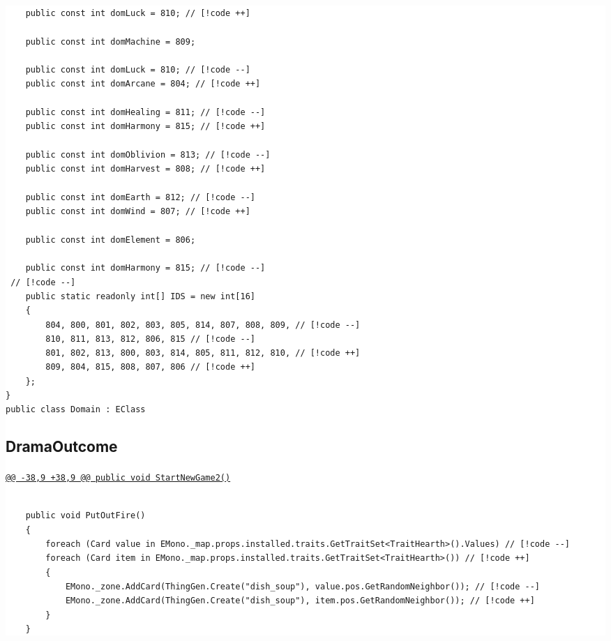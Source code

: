 ```cs:line-numbers=2
	public const int domLuck = 810; // [!code ++]

	public const int domMachine = 809;

	public const int domLuck = 810; // [!code --]
	public const int domArcane = 804; // [!code ++]

	public const int domHealing = 811; // [!code --]
	public const int domHarmony = 815; // [!code ++]

	public const int domOblivion = 813; // [!code --]
	public const int domHarvest = 808; // [!code ++]

	public const int domEarth = 812; // [!code --]
	public const int domWind = 807; // [!code ++]

	public const int domElement = 806;

	public const int domHarmony = 815; // [!code --]
 // [!code --]
	public static readonly int[] IDS = new int[16]
	{
		804, 800, 801, 802, 803, 805, 814, 807, 808, 809, // [!code --]
		810, 811, 813, 812, 806, 815 // [!code --]
		801, 802, 813, 800, 803, 814, 805, 811, 812, 810, // [!code ++]
		809, 804, 815, 808, 807, 806 // [!code ++]
	};
}
public class Domain : EClass
```

## DramaOutcome

[`@@ -38,9 +38,9 @@ public void StartNewGame2()`](https://github.com/Elin-Modding-Resources/Elin-Decompiled/blob/956518335d9582092740d96a482d393530929e2c/Elin/DramaOutcome.cs#L38-L46)
```cs:line-numbers=38

	public void PutOutFire()
	{
		foreach (Card value in EMono._map.props.installed.traits.GetTraitSet<TraitHearth>().Values) // [!code --]
		foreach (Card item in EMono._map.props.installed.traits.GetTraitSet<TraitHearth>()) // [!code ++]
		{
			EMono._zone.AddCard(ThingGen.Create("dish_soup"), value.pos.GetRandomNeighbor()); // [!code --]
			EMono._zone.AddCard(ThingGen.Create("dish_soup"), item.pos.GetRandomNeighbor()); // [!code ++]
		}
	}

```
